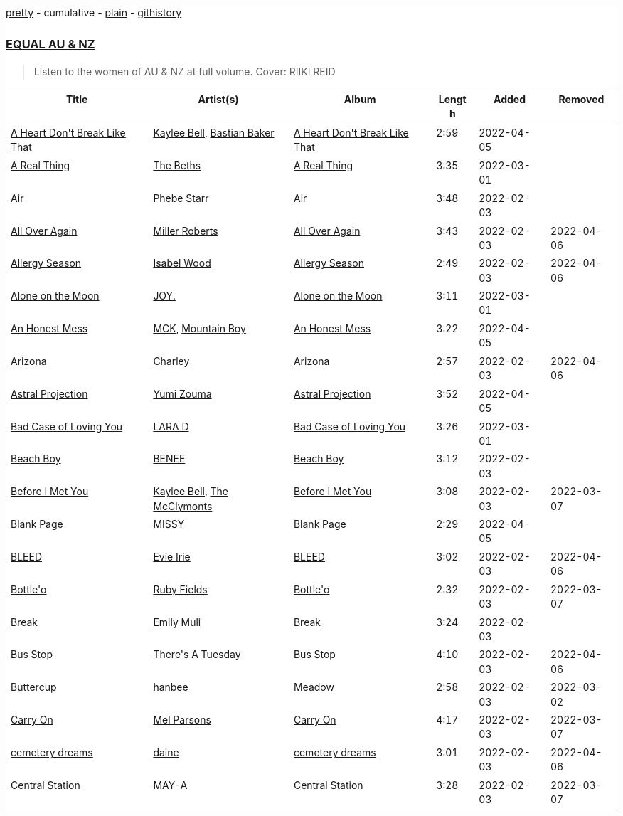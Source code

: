 [pretty](/playlists/pretty/37i9dQZF1DX74ozWuOfjjm.md) - cumulative - [plain](/playlists/plain/37i9dQZF1DX74ozWuOfjjm) - [githistory](https://github.githistory.xyz/mackorone/spotify-playlist-archive/blob/main/playlists/plain/37i9dQZF1DX74ozWuOfjjm)

### [EQUAL AU & NZ](https://open.spotify.com/playlist/4PJNyPSll9BI9JEGTXEKxV)

> Listen to the women of AU & NZ at full volume\. Cover: RIIKI REID

| Title | Artist(s) | Album | Length | Added | Removed |
|---|---|---|---|---|---|
| [A Heart Don't Break Like That](https://open.spotify.com/track/2V7KxZ0HTzRVqKkQFOawNO) | [Kaylee Bell](https://open.spotify.com/artist/4J3TXBvAMckFbTxqxNYpDj), [Bastian Baker](https://open.spotify.com/artist/1mwbzhowyG1SDxFSWyLeKC) | [A Heart Don't Break Like That](https://open.spotify.com/album/0DCDKUtWSJc3KgIG0JjcwT) | 2:59 | 2022-04-05 |  |
| [A Real Thing](https://open.spotify.com/track/5cHFMi5m8FTcYOjzgzmXt1) | [The Beths](https://open.spotify.com/artist/7DjwIxbe8kpw4pqnzAMoin) | [A Real Thing](https://open.spotify.com/album/53IuAG6Mqh2iMjI3b1ithn) | 3:35 | 2022-03-01 |  |
| [Air](https://open.spotify.com/track/3bJJu6tjuKlSGD8vbwJ7FB) | [Phebe Starr](https://open.spotify.com/artist/5buTKeJ19EBEcckqTe0XqP) | [Air](https://open.spotify.com/album/4Fz2th3B672VGj7wm7904J) | 3:48 | 2022-02-03 |  |
| [All Over Again](https://open.spotify.com/track/5Em45mUmCF0n4Q6faQxxhK) | [Miller Roberts](https://open.spotify.com/artist/1J88SHfougnAYWOnonDtvL) | [All Over Again](https://open.spotify.com/album/3rOw0UUyB5dtP8Mj4qzPYL) | 3:43 | 2022-02-03 | 2022-04-06 |
| [Allergy Season](https://open.spotify.com/track/0Eed1YZo3j0Jl0cCC0Q1Z2) | [Isabel Wood](https://open.spotify.com/artist/7Lk61C1D1ZVyyMOLsCqYBO) | [Allergy Season](https://open.spotify.com/album/10mTq7bfmMPLSiickj3AX0) | 2:49 | 2022-02-03 | 2022-04-06 |
| [Alone on the Moon](https://open.spotify.com/track/4bnJC64uvoZ598bqwZ6L9L) | [JOY.](https://open.spotify.com/artist/2sphpXGg1u97VSzbm5gR2P) | [Alone on the Moon](https://open.spotify.com/album/1RlXHytHcfxZjLlnN4PC9W) | 3:11 | 2022-03-01 |  |
| [An Honest Mess](https://open.spotify.com/track/00nJAeUvd37o65vdmqtg1G) | [MCK](https://open.spotify.com/artist/4gTs9iz3O0hzMwY2U2XKS7), [Mountain Boy](https://open.spotify.com/artist/3qEnPaVdXvWJz4JZfRdqw7) | [An Honest Mess](https://open.spotify.com/album/4fhsPzxeog6vS0Koz8f47n) | 3:22 | 2022-04-05 |  |
| [Arizona](https://open.spotify.com/track/1mY2tkkszwkFccupfkOXe5) | [Charley](https://open.spotify.com/artist/7BL2IU83ZaHfvJTkIE90v2) | [Arizona](https://open.spotify.com/album/0t7Jb4Pk8yl7811JG5Khgg) | 2:57 | 2022-02-03 | 2022-04-06 |
| [Astral Projection](https://open.spotify.com/track/4Pg6eqgANtv5uZiUYkH9NX) | [Yumi Zouma](https://open.spotify.com/artist/4tPyCwWrsvZ8OKYl7QRavL) | [Astral Projection](https://open.spotify.com/album/1eDcD5cHvzCPcSuB9GdB06) | 3:52 | 2022-04-05 |  |
| [Bad Case of Loving You](https://open.spotify.com/track/5yJSGRCRxVQ32AWTFcePKF) | [LARA D](https://open.spotify.com/artist/1QyZxZlQBACv0338oNgmjC) | [Bad Case of Loving You](https://open.spotify.com/album/4p1VXvATVbUV1E9tEnTkwj) | 3:26 | 2022-03-01 |  |
| [Beach Boy](https://open.spotify.com/track/7AEWEYnWHPqXTExnIfxzsT) | [BENEE](https://open.spotify.com/artist/0Cp8WN4V8Tu4QJQwCN5Md4) | [Beach Boy](https://open.spotify.com/album/4u5BWJputhCmihtUEWQ3ll) | 3:12 | 2022-02-03 |  |
| [Before I Met You](https://open.spotify.com/track/4Mq47WHb5jawIRZR1v3nFz) | [Kaylee Bell](https://open.spotify.com/artist/4J3TXBvAMckFbTxqxNYpDj), [The McClymonts](https://open.spotify.com/artist/3rQZpe0EHJWXItfc2OzzKf) | [Before I Met You](https://open.spotify.com/album/5Ey3VOt56tiLcuBptMkvP1) | 3:08 | 2022-02-03 | 2022-03-07 |
| [Blank Page](https://open.spotify.com/track/0CWWCOjNGeo40Kl0XbkYe4) | [MISSY](https://open.spotify.com/artist/3Fwrv2f2K0AxSDCrS8qZhD) | [Blank Page](https://open.spotify.com/album/7hKEp9Sh7BwASAeHolaONj) | 2:29 | 2022-04-05 |  |
| [BLEED](https://open.spotify.com/track/4PQeiGGiaWjaujJWPjZswy) | [Evie Irie](https://open.spotify.com/artist/2ReivzVeWl6GawKNyVTLmK) | [BLEED](https://open.spotify.com/album/6OQwaX0jFbUlUDdrF2dETa) | 3:02 | 2022-02-03 | 2022-04-06 |
| [Bottle'o](https://open.spotify.com/track/0QhIgTGx2GpYnmgIQJIsWD) | [Ruby Fields](https://open.spotify.com/artist/1nwPEi1UZdJtCxBqATpsq3) | [Bottle'o](https://open.spotify.com/album/7vHoZyNq7xzQgq6zn3hUt6) | 2:32 | 2022-02-03 | 2022-03-07 |
| [Break](https://open.spotify.com/track/41NfPrA9JEK6ufqJkUUU2N) | [Emily Muli](https://open.spotify.com/artist/5PF3HYijywmkoIgVSwXtP8) | [Break](https://open.spotify.com/album/6uoil0oYQ1OemgpS0QExn6) | 3:24 | 2022-02-03 |  |
| [Bus Stop](https://open.spotify.com/track/4mjLbpVgQwz6nFtdOnCB1L) | [There's A Tuesday](https://open.spotify.com/artist/7ogKQvoSDyH4YEM5yShPI5) | [Bus Stop](https://open.spotify.com/album/6sWmfS1qh28Jler0wUmqbY) | 4:10 | 2022-02-03 | 2022-04-06 |
| [Buttercup](https://open.spotify.com/track/72dgu4KCdzOBYJP7YvqCkM) | [hanbee](https://open.spotify.com/artist/1so016J03vtcKN2mKWprQk) | [Meadow](https://open.spotify.com/album/4FDZdAYlV11jeR3kjb1wWh) | 2:58 | 2022-02-03 | 2022-03-02 |
| [Carry On](https://open.spotify.com/track/74v01w8LrgHx160eddEaXO) | [Mel Parsons](https://open.spotify.com/artist/2mKPHz3RD0bMrQqKFnrwrC) | [Carry On](https://open.spotify.com/album/1bw1o1FyHLJAXORWUABCHh) | 4:17 | 2022-02-03 | 2022-03-07 |
| [cemetery dreams](https://open.spotify.com/track/1zI9d9Fg0Cj6Xu2P0JlY2N) | [daine](https://open.spotify.com/artist/4lyCoxLN0aW7nJy5rec0tG) | [cemetery dreams](https://open.spotify.com/album/5wT9yU6yTpQhwuWFTDD21m) | 3:01 | 2022-02-03 | 2022-04-06 |
| [Central Station](https://open.spotify.com/track/4kFjX9QnXdM37PSpRuOoDS) | [MAY\-A](https://open.spotify.com/artist/5J8UACGRZtDb4WdOzo9YJN) | [Central Station](https://open.spotify.com/album/2aaguzNBrq7vhdyrivrzLP) | 3:28 | 2022-02-03 | 2022-03-07 |